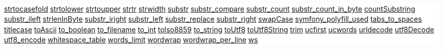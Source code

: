</td></tr><tr><td><a href="#strtocasefoldstring-str-bool-full-bool-clean_utf8-string-encoding-stringnull-lang-bool-lower-string">strtocasefold</a>
</td><td><a href="#strtolowerstring-str-string-encoding-bool-clean_utf8-stringnull-lang-bool-try_to_keep_the_string_length-string">strtolower</a>
</td><td><a href="#strtoupperstring-str-string-encoding-bool-clean_utf8-stringnull-lang-bool-try_to_keep_the_string_length-string">strtoupper</a>
</td><td><a href="#strtrstring-str-stringstring-from-stringstring-to-string">strtr</a>
</td></tr><tr><td><a href="#strwidthstring-str-string-encoding-bool-clean_utf8-int">strwidth</a>
</td><td><a href="#substrstring-str-int-offset-intnull-length-string-encoding-bool-clean_utf8-falsestring">substr</a>
</td><td><a href="#substr_comparestring-str1-string-str2-int-offset-intnull-length-bool-case_insensitivity-string-encoding-int">substr_compare</a>
</td><td><a href="#substr_countstring-haystack-string-needle-int-offset-intnull-length-string-encoding-bool-clean_utf8-falseint">substr_count</a>
</td></tr><tr><td><a href="#substr_count_in_bytestring-haystack-string-needle-int-offset-intnull-length-falseint">substr_count_in_byte</a>
</td><td><a href="#countSubstringstring-str-string-substring-bool-case_sensitive-string-encoding-int">countSubstring</a>
</td><td><a href="#substr_ileftstring-haystack-string-needle-string">substr_ileft</a>
</td><td><a href="#strlenInBytestring-str-int-offset-intnull-length-falsestring">strlenInByte</a>
</td></tr><tr><td><a href="#substr_irightstring-haystack-string-needle-string">substr_iright</a>
</td><td><a href="#substr_leftstring-haystack-string-needle-string">substr_left</a>
</td><td><a href="#substr_replacestringstring-str-stringstring-replacement-intint-offset-intintnull-length-string-encoding-stringstring">substr_replace</a>
</td><td><a href="#substr_rightstring-haystack-string-needle-string-encoding-string">substr_right</a>
</td></tr><tr><td><a href="#swapcasestring-str-string-encoding-bool-clean_utf8-string">swapCase</a>
</td><td><a href="#symfony_polyfill_used-bool">symfony_polyfill_used</a>
</td><td><a href="#tabs_to_spacesstring-str-int-tab_length-string">tabs_to_spaces</a>
</td><td><a href="#titlecasestring-str-string-encoding-bool-clean_utf8-stringnull-lang-bool-try_to_keep_the_string_length-string">titlecase</a>
</td></tr><tr><td><a href="#toAsciistring-str-string-unknown-bool-strict-string">toAscii</a>
</td><td><a href="#to_booleanboolfloatintstring-str-bool">to_boolean</a>
</td><td><a href="#to_filenamestring-str-bool-use_transliterate-string-fallback_char-string">to_filename</a>
</td><td><a href="#to_intstring-str-intnull">to_int</a>
</td></tr><tr><td><a href="#toIso8859stringstring-str-stringstring">toIso8859</a>
</td><td><a href="#to_stringfloatintobjectstringnull-input-stringnull">to_string</a>
</td><td><a href="#toUtf8stringstring-str-bool-decode_html_entity_toUtf8-stringstring">toUtf8</a>
</td><td><a href="#toUtf8Stringstring-str-bool-decode_html_entity_toUtf8-string">toUtf8String</a>
</td></tr><tr><td><a href="#trimstring-str-stringnull-chars-string">trim</a>
</td><td><a href="#ucfirststring-str-string-encoding-bool-clean_utf8-stringnull-lang-bool-try_to_keep_the_string_length-string">ucfirst</a>
</td><td><a href="#ucwordsstring-str-string-exceptions-string-char_list-string-encoding-bool-clean_utf8-string">ucwords</a>
</td><td><a href="#urldecodestring-str-bool-multi_decode-string">urldecode</a>
</td></tr><tr><td><a href="#utf8Decodestring-str-bool-keep_utf8_chars-string">utf8Decode</a>
</td><td><a href="#utf8_encodestring-str-string">utf8_encode</a>
</td><td><a href="#whitespace_table-string">whitespace_table</a>
</td><td><a href="#words_limitstring-str-int-limit-string-str_add_on-string">words_limit</a>
</td></tr><tr><td><a href="#wordwrapstring-str-int-width-string-break-bool-cut-string">wordwrap</a>
</td><td><a href="#wordwrap_per_linestring-str-int-width-string-break-bool-cut-bool-add_final_break-stringnull-delimiter-string">wordwrap_per_line</a>
</td><td><a href="#ws-string">ws</a>
</td></tr></table>
